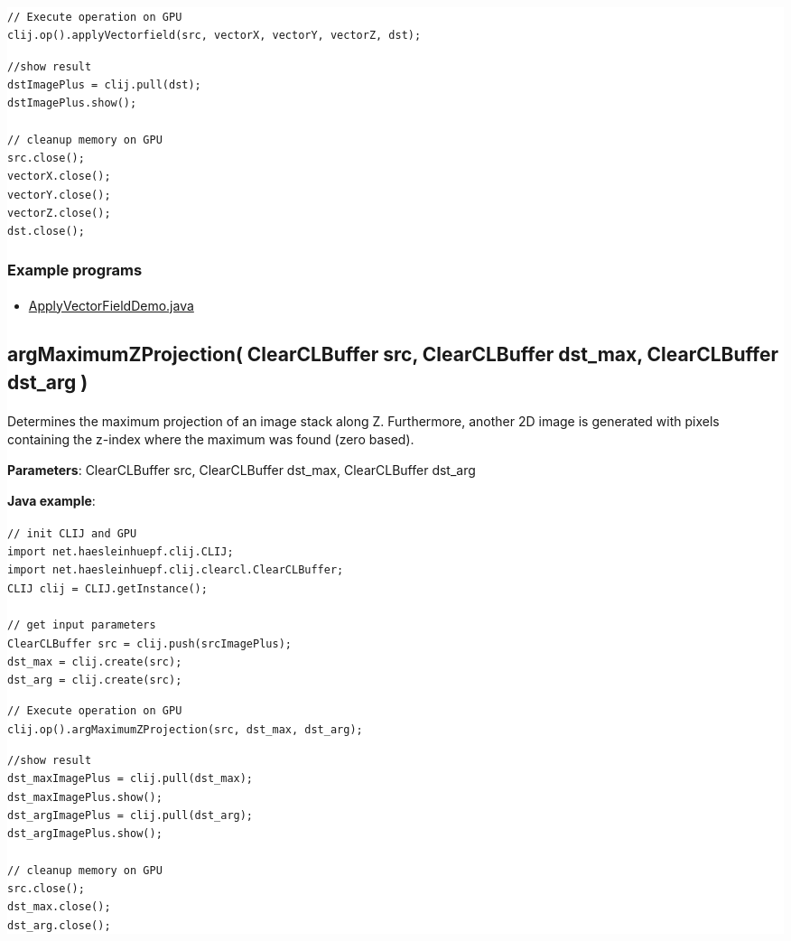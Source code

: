 ```
// Execute operation on GPU
clij.op().applyVectorfield(src, vectorX, vectorY, vectorZ, dst);
```

```
//show result
dstImagePlus = clij.pull(dst);
dstImagePlus.show();

// cleanup memory on GPU
src.close();
vectorX.close();
vectorY.close();
vectorZ.close();
dst.close();
```



### Example programs
* [ApplyVectorFieldDemo.java](https://github.com/clij/clij-docs/blob/master/src/main/java/net/haesleinhuepf/clij/examples/ApplyVectorFieldDemo.java)


<a name="argMaximumZProjection"></a>
## argMaximumZProjection( ClearCLBuffer src,  ClearCLBuffer dst_max,  ClearCLBuffer dst_arg )

Determines the maximum projection of an image stack along Z.
Furthermore, another 2D image is generated with pixels containing the z-index where the maximum was found (zero based).

**Parameters**:  ClearCLBuffer src,  ClearCLBuffer dst_max,  ClearCLBuffer dst_arg 

**Java example**: 
```
// init CLIJ and GPU
import net.haesleinhuepf.clij.CLIJ;
import net.haesleinhuepf.clij.clearcl.ClearCLBuffer;
CLIJ clij = CLIJ.getInstance();

// get input parameters
ClearCLBuffer src = clij.push(srcImagePlus);
dst_max = clij.create(src);
dst_arg = clij.create(src);
```

```
// Execute operation on GPU
clij.op().argMaximumZProjection(src, dst_max, dst_arg);
```

```
//show result
dst_maxImagePlus = clij.pull(dst_max);
dst_maxImagePlus.show();
dst_argImagePlus = clij.pull(dst_arg);
dst_argImagePlus.show();

// cleanup memory on GPU
src.close();
dst_max.close();
dst_arg.close();
```
